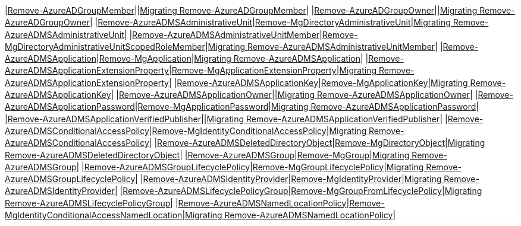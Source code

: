 |[Remove-AzureADGroupMember](/powershell/module/AzureAD/Remove-AzureADGroupMember)||[Migrating Remove-AzureADGroupMember](https://github.com/microsoft/AzureAD-to-MSGraph/blob/main/docs/AzureAD/Remove-AzureADGroupMember.md)|
|[Remove-AzureADGroupOwner](/powershell/module/AzureAD/Remove-AzureADGroupOwner)||[Migrating Remove-AzureADGroupOwner](https://github.com/microsoft/AzureAD-to-MSGraph/blob/main/docs/AzureAD/Remove-AzureADGroupOwner.md)|
|[Remove-AzureADMSAdministrativeUnit](/powershell/module/AzureAD/Remove-AzureADMSAdministrativeUnit)|[Remove-MgDirectoryAdministrativeUnit](/powershell/module/Microsoft.Graph.Identity.DirectoryManagement/Remove-MgDirectoryAdministrativeUnit)|[Migrating Remove-AzureADMSAdministrativeUnit](https://github.com/microsoft/AzureAD-to-MSGraph/blob/main/docs/AzureAD/Remove-AzureADMSAdministrativeUnit.md)|
|[Remove-AzureADMSAdministrativeUnitMember](/powershell/module/AzureAD/Remove-AzureADMSAdministrativeUnitMember)|[Remove-MgDirectoryAdministrativeUnitScopedRoleMember](/powershell/module/Microsoft.Graph.Identity.DirectoryManagement/Remove-MgDirectoryAdministrativeUnitScopedRoleMember)|[Migrating Remove-AzureADMSAdministrativeUnitMember](https://github.com/microsoft/AzureAD-to-MSGraph/blob/main/docs/AzureAD/Remove-AzureADMSAdministrativeUnitMember.md)|
|[Remove-AzureADMSApplication](/powershell/module/AzureAD/Remove-AzureADMSApplication)|[Remove-MgApplication](/powershell/module/Microsoft.Graph.Applications/Remove-MgApplication)|[Migrating Remove-AzureADMSApplication](https://github.com/microsoft/AzureAD-to-MSGraph/blob/main/docs/AzureAD/Remove-AzureADMSApplication.md)|
|[Remove-AzureADMSApplicationExtensionProperty](/powershell/module/AzureAD/Remove-AzureADMSApplicationExtensionProperty)|[Remove-MgApplicationExtensionProperty](/powershell/module/Microsoft.Graph.Applications/Remove-MgApplicationExtensionProperty)|[Migrating Remove-AzureADMSApplicationExtensionProperty](https://github.com/microsoft/AzureAD-to-MSGraph/blob/main/docs/AzureAD/Remove-AzureADMSApplicationExtensionProperty.md)|
|[Remove-AzureADMSApplicationKey](/powershell/module/AzureAD/Remove-AzureADMSApplicationKey)|[Remove-MgApplicationKey](/powershell/module/Microsoft.Graph.Applications/Remove-MgApplicationKey)|[Migrating Remove-AzureADMSApplicationKey](https://github.com/microsoft/AzureAD-to-MSGraph/blob/main/docs/AzureAD/Remove-AzureADMSApplicationKey.md)|
|[Remove-AzureADMSApplicationOwner](/powershell/module/AzureAD/Remove-AzureADMSApplicationOwner)||[Migrating Remove-AzureADMSApplicationOwner](https://github.com/microsoft/AzureAD-to-MSGraph/blob/main/docs/AzureAD/Remove-AzureADMSApplicationOwner.md)|
|[Remove-AzureADMSApplicationPassword](/powershell/module/AzureAD/Remove-AzureADMSApplicationPassword)|[Remove-MgApplicationPassword](/powershell/module/Microsoft.Graph.Applications/Remove-MgApplicationPassword)|[Migrating Remove-AzureADMSApplicationPassword](https://github.com/microsoft/AzureAD-to-MSGraph/blob/main/docs/AzureAD/Remove-AzureADMSApplicationPassword.md)|
|[Remove-AzureADMSApplicationVerifiedPublisher](/powershell/module/AzureAD/Remove-AzureADMSApplicationVerifiedPublisher)||[Migrating Remove-AzureADMSApplicationVerifiedPublisher](https://github.com/microsoft/AzureAD-to-MSGraph/blob/main/docs/AzureAD/Remove-AzureADMSApplicationVerifiedPublisher.md)|
|[Remove-AzureADMSConditionalAccessPolicy](/powershell/module/AzureAD/Remove-AzureADMSConditionalAccessPolicy)|[Remove-MgIdentityConditionalAccessPolicy](/powershell/module/Microsoft.Graph.Identity.SignIns/Remove-MgIdentityConditionalAccessPolicy)|[Migrating Remove-AzureADMSConditionalAccessPolicy](https://github.com/microsoft/AzureAD-to-MSGraph/blob/main/docs/AzureAD/Remove-AzureADMSConditionalAccessPolicy.md)|
|[Remove-AzureADMSDeletedDirectoryObject](/powershell/module/AzureAD/Remove-AzureADMSDeletedDirectoryObject)|[Remove-MgDirectoryObject](/powershell/module/Microsoft.Graph.DirectoryObjects/Remove-MgDirectoryObject)|[Migrating Remove-AzureADMSDeletedDirectoryObject](https://github.com/microsoft/AzureAD-to-MSGraph/blob/main/docs/AzureAD/Remove-AzureADMSDeletedDirectoryObject.md)|
|[Remove-AzureADMSGroup](/powershell/module/AzureAD/Remove-AzureADMSGroup)|[Remove-MgGroup](/powershell/module/Microsoft.Graph.Groups/Remove-MgGroup)|[Migrating Remove-AzureADMSGroup](https://github.com/microsoft/AzureAD-to-MSGraph/blob/main/docs/AzureAD/Remove-AzureADMSGroup.md)|
|[Remove-AzureADMSGroupLifecyclePolicy](/powershell/module/AzureAD/Remove-AzureADMSGroupLifecyclePolicy)|[Remove-MgGroupLifecyclePolicy](/powershell/module/Microsoft.Graph.Groups/Remove-MgGroupLifecyclePolicy)|[Migrating Remove-AzureADMSGroupLifecyclePolicy](https://github.com/microsoft/AzureAD-to-MSGraph/blob/main/docs/AzureAD/Remove-AzureADMSGroupLifecyclePolicy.md)|
|[Remove-AzureADMSIdentityProvider](/powershell/module/AzureAD/Remove-AzureADMSIdentityProvider)|[Remove-MgIdentityProvider](/powershell/module/Microsoft.Graph.Identity.SignIns/Remove-MgIdentityProvider)|[Migrating Remove-AzureADMSIdentityProvider](https://github.com/microsoft/AzureAD-to-MSGraph/blob/main/docs/AzureAD/Remove-AzureADMSIdentityProvider.md)|
|[Remove-AzureADMSLifecyclePolicyGroup](/powershell/module/AzureAD/Remove-AzureADMSLifecyclePolicyGroup)|[Remove-MgGroupFromLifecyclePolicy](/powershell/module/Microsoft.Graph.Groups/Remove-MgGroupFromLifecyclePolicy)|[Migrating Remove-AzureADMSLifecyclePolicyGroup](https://github.com/microsoft/AzureAD-to-MSGraph/blob/main/docs/AzureAD/Remove-AzureADMSLifecyclePolicyGroup.md)|
|[Remove-AzureADMSNamedLocationPolicy](/powershell/module/AzureAD/Remove-AzureADMSNamedLocationPolicy)|[Remove-MgIdentityConditionalAccessNamedLocation](/powershell/module/Microsoft.Graph.Identity.SignIns/Remove-MgIdentityConditionalAccessNamedLocation)|[Migrating Remove-AzureADMSNamedLocationPolicy](https://github.com/microsoft/AzureAD-to-MSGraph/blob/main/docs/AzureAD/Remove-AzureADMSNamedLocationPolicy.md)|